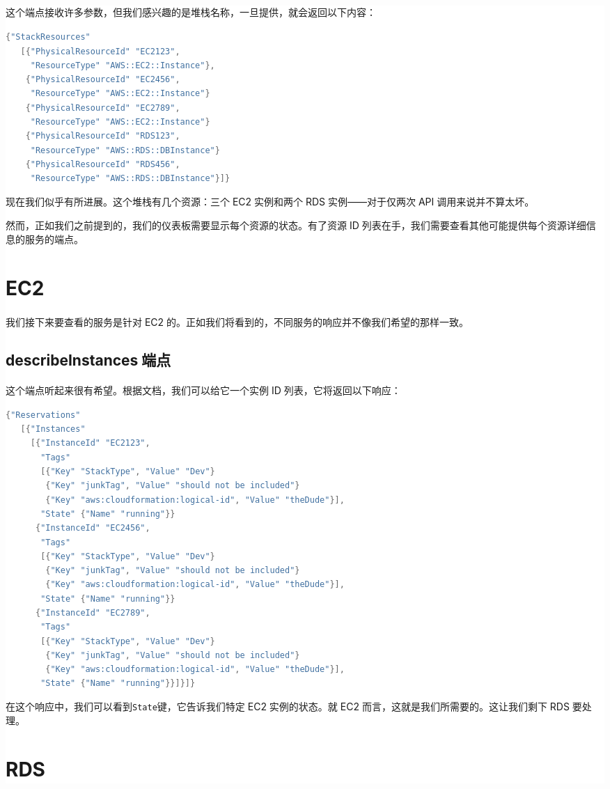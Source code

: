 这个端点接收许多参数，但我们感兴趣的是堆栈名称，一旦提供，就会返回以下内容：

```java
{"StackResources"
   [{"PhysicalResourceId" "EC2123",
     "ResourceType" "AWS::EC2::Instance"},
    {"PhysicalResourceId" "EC2456",
     "ResourceType" "AWS::EC2::Instance"}
    {"PhysicalResourceId" "EC2789",
     "ResourceType" "AWS::EC2::Instance"}
    {"PhysicalResourceId" "RDS123",
     "ResourceType" "AWS::RDS::DBInstance"}
    {"PhysicalResourceId" "RDS456",
     "ResourceType" "AWS::RDS::DBInstance"}]}
```

现在我们似乎有所进展。这个堆栈有几个资源：三个 EC2 实例和两个 RDS 实例——对于仅两次 API 调用来说并不算太坏。

然而，正如我们之前提到的，我们的仪表板需要显示每个资源的状态。有了资源 ID 列表在手，我们需要查看其他可能提供每个资源详细信息的服务的端点。

# EC2

我们接下来要查看的服务是针对 EC2 的。正如我们将看到的，不同服务的响应并不像我们希望的那样一致。

## describeInstances 端点

这个端点听起来很有希望。根据文档，我们可以给它一个实例 ID 列表，它将返回以下响应：

```java
{"Reservations"
   [{"Instances"
     [{"InstanceId" "EC2123",
       "Tags"
       [{"Key" "StackType", "Value" "Dev"}
        {"Key" "junkTag", "Value" "should not be included"}
        {"Key" "aws:cloudformation:logical-id", "Value" "theDude"}],
       "State" {"Name" "running"}}
      {"InstanceId" "EC2456",
       "Tags"
       [{"Key" "StackType", "Value" "Dev"}
        {"Key" "junkTag", "Value" "should not be included"}
        {"Key" "aws:cloudformation:logical-id", "Value" "theDude"}],
       "State" {"Name" "running"}}
      {"InstanceId" "EC2789",
       "Tags"
       [{"Key" "StackType", "Value" "Dev"}
        {"Key" "junkTag", "Value" "should not be included"}
        {"Key" "aws:cloudformation:logical-id", "Value" "theDude"}],
       "State" {"Name" "running"}}]}]}
```

在这个响应中，我们可以看到`State`键，它告诉我们特定 EC2 实例的状态。就 EC2 而言，这就是我们所需要的。这让我们剩下 RDS 要处理。

# RDS
